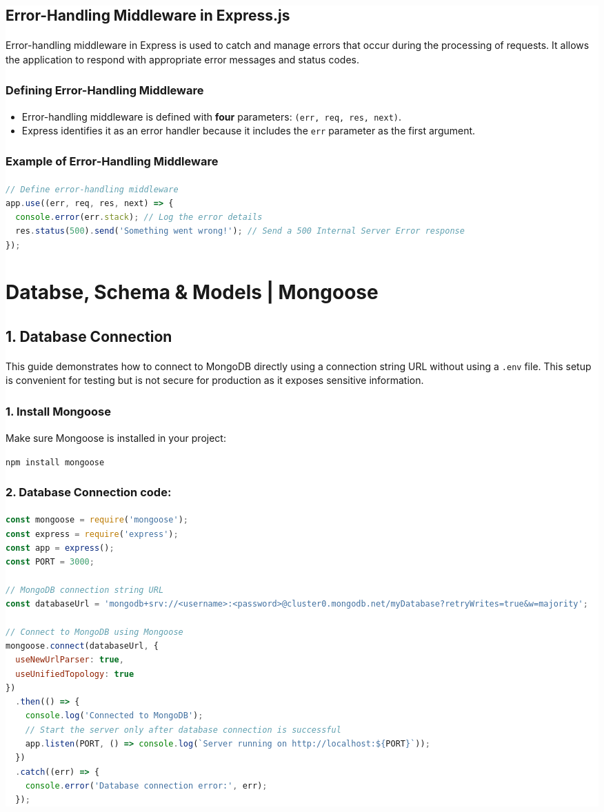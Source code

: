 ## Error-Handling Middleware in Express.js

Error-handling middleware in Express is used to catch and manage errors that occur during the processing of requests. It allows the application to respond with appropriate error messages and status codes.

### Defining Error-Handling Middleware
- Error-handling middleware is defined with **four** parameters: `(err, req, res, next)`.
- Express identifies it as an error handler because it includes the `err` parameter as the first argument.

### Example of Error-Handling Middleware
```javascript
// Define error-handling middleware
app.use((err, req, res, next) => {
  console.error(err.stack); // Log the error details
  res.status(500).send('Something went wrong!'); // Send a 500 Internal Server Error response
});
```

# Databse, Schema & Models | Mongoose


## 1. Database Connection
This guide demonstrates how to connect to MongoDB directly using a connection string URL without using a `.env` file. This setup is convenient for testing but is not secure for production as it exposes sensitive information.

### 1. Install Mongoose
Make sure Mongoose is installed in your project:
```bash
npm install mongoose
```

### 2. Database Connection code:

```javascript
const mongoose = require('mongoose');
const express = require('express');
const app = express();
const PORT = 3000;

// MongoDB connection string URL
const databaseUrl = 'mongodb+srv://<username>:<password>@cluster0.mongodb.net/myDatabase?retryWrites=true&w=majority';

// Connect to MongoDB using Mongoose
mongoose.connect(databaseUrl, {
  useNewUrlParser: true,
  useUnifiedTopology: true
})
  .then(() => {
    console.log('Connected to MongoDB');
    // Start the server only after database connection is successful
    app.listen(PORT, () => console.log(`Server running on http://localhost:${PORT}`));
  })
  .catch((err) => {
    console.error('Database connection error:', err);
  });
```
